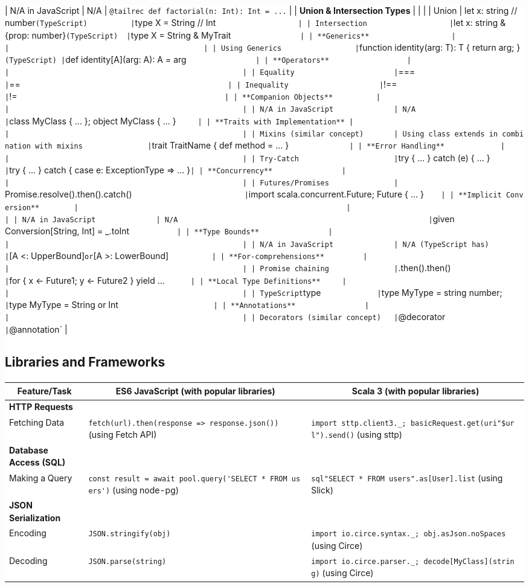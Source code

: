 | N/A in JavaScript              | N/A                                            | `@tailrec def factorial(n: Int): Int = ...` |
| **Union & Intersection Types** |                                                |                                             |
| Union                          | let x: string // number` (TypeScript)          | `type X = String // Int`                    |
| Intersection                   | `let x: string & {prop: number}` (TypeScript)  | `type X = String & MyTrait`                 |
| **Generics**                   |                                                |                                             |
| Using Generics                 | `function identity<T>(arg: T): T { return arg; }` (TypeScript) | `def identity[A](arg: A): A = arg`                 |
| **Operators**                  |                                                              |                                                      |
| Equality                       | `===`                                                        | `==`                                                 |
| Inequality                     | `!==`                                                        | `!=`                                                 |
| **Companion Objects**          |                                                              |                                                      |
| N/A in JavaScript              | N/A                                                          | `class MyClass { ... }; object MyClass { ... }`      |
| **Traits with Implementation** |                                                              |                                                      |
| Mixins (similar concept)       | Using class extends in combination with mixins               | `trait TraitName { def method = ... }`               |
| **Error Handling**             |                                                              |                                                      |
| Try-Catch                      | `try { ... } catch (e) { ... }`                              | `try { ... } catch { case e: ExceptionType => ... }` |
| **Concurrency**                |                                                              |                                                      |
| Futures/Promises               | `Promise.resolve().then().catch()`                           | `import scala.concurrent.Future; Future { ... }`     |
| **Implicit Conversion**        |                                                              |                                                      |
| N/A in JavaScript              | N/A                                                          | `given Conversion[String, Int] = _.toInt`            |
| **Type Bounds**                |                                                              |                                                      |
| N/A in JavaScript              | N/A (TypeScript has)                                         | `[A <: UpperBound]` or `[A >: LowerBound]`           |
| **For-comprehensions**         |                                                              |                                                      |
| Promise chaining               | `.then().then()`                                             | `for { x <- Future1; y <- Future2 } yield ...`       |
| **Local Type Definitions**     |                                                              |                                                      |
| TypeScript `type`              | `type MyType = string  number;`                              | `type MyType = String or  Int`                       |
| **Annotations**                |                                                              |                                                      |
| Decorators (similar concept)   | `@decorator`                                                 | `@annotation`                                        |


## Libraries and Frameworks

| Feature/Task                   | ES6 JavaScript (with popular libraries) | Scala 3 (with popular libraries) |
|--------------------------------|------------------------------------------|----------------------------------|
| **HTTP Requests**              |                                          |                                  |
| Fetching Data                  | `fetch(url).then(response => response.json())` (using Fetch API) | `import sttp.client3._; basicRequest.get(uri"$url").send()` (using sttp) |
| **Database Access (SQL)**      |                                          |                                  |
| Making a Query                 | `const result = await pool.query('SELECT * FROM users')` (using node-pg) | `sql"SELECT * FROM users".as[User].list` (using Slick) |
| **JSON Serialization**         |                                          |                                  |
| Encoding                       | `JSON.stringify(obj)`                  | `import io.circe.syntax._; obj.asJson.noSpaces` (using Circe) |
| Decoding                       | `JSON.parse(string)`                   | `import io.circe.parser._; decode[MyClass](string)` (using Circe) |